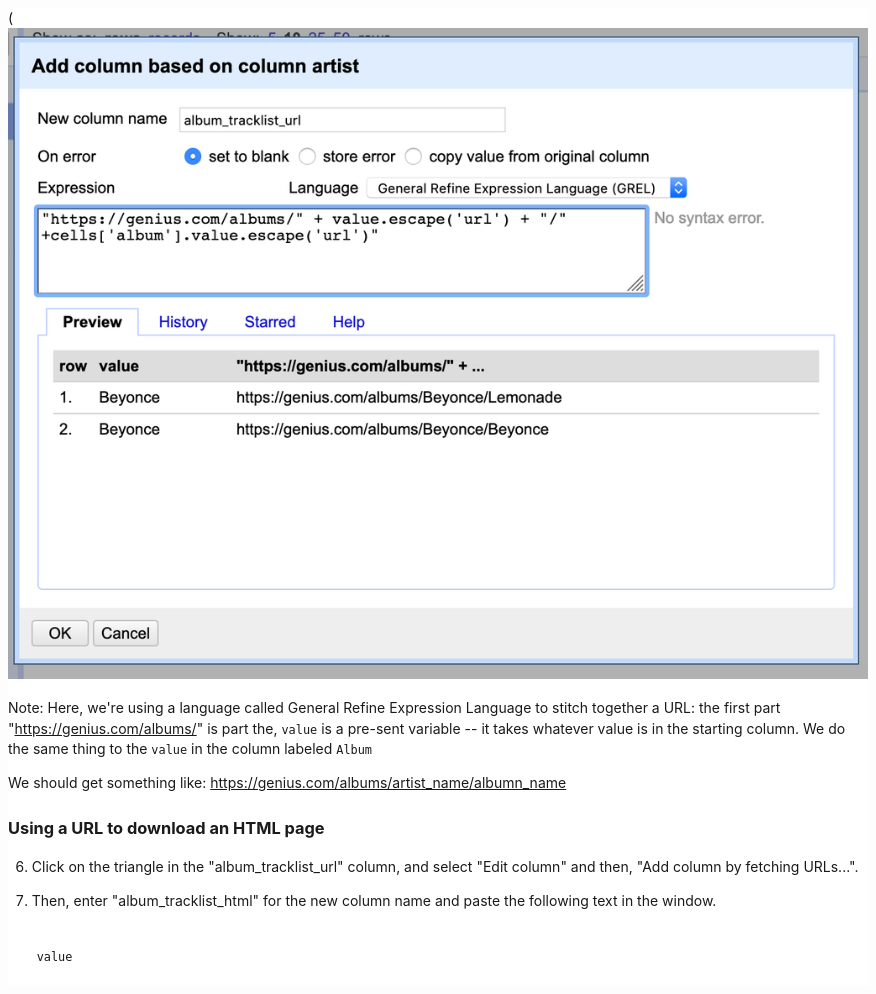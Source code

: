 (![image](../_images/OpenRefine2.png)

Note:
Here, we're using a language called General Refine Expression Language to stitch together a URL: the first part "https://genius.com/albums/" is part the, `value` is a pre-sent variable -- it takes whatever value is in the starting column. We do the same thing to the `value` in the column labeled `Album`

We should get something like: https://genius.com/albums/artist_name/albumn_name



### Using a URL to download an HTML page

6. Click on the triangle in the "album_tracklist_url" column, and select "Edit column" and then, "Add column by fetching URLs...". 

7. Then, enter "album_tracklist_html" for the new column name and paste the following text in the window. 
<section>
  <pre><code>
	value
  </code></pre>
</section>
